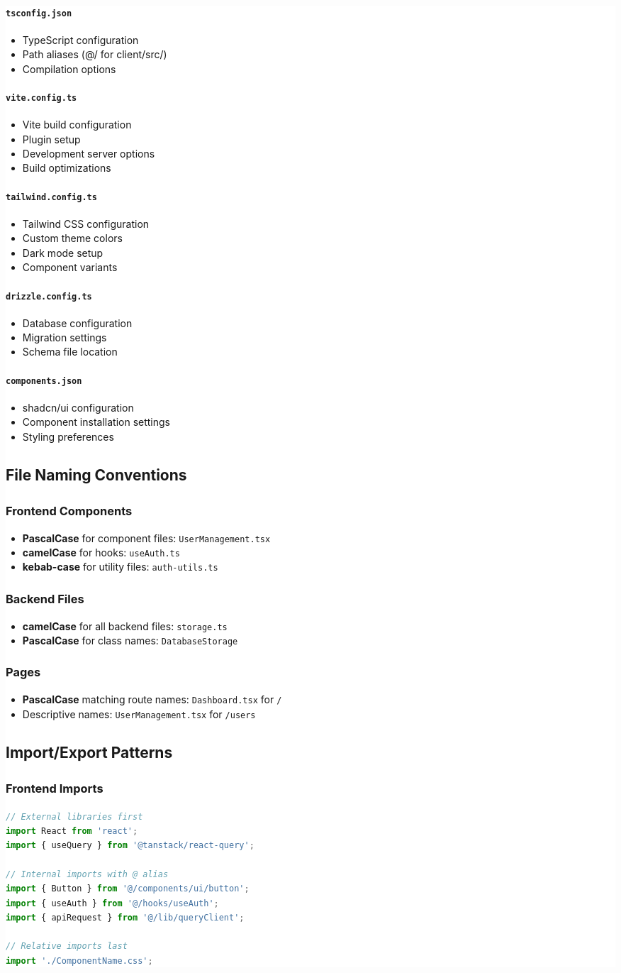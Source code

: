 #### `tsconfig.json`
- TypeScript configuration
- Path aliases (@/ for client/src/)
- Compilation options

#### `vite.config.ts`
- Vite build configuration
- Plugin setup
- Development server options
- Build optimizations

#### `tailwind.config.ts`
- Tailwind CSS configuration
- Custom theme colors
- Dark mode setup
- Component variants

#### `drizzle.config.ts`
- Database configuration
- Migration settings
- Schema file location

#### `components.json`
- shadcn/ui configuration
- Component installation settings
- Styling preferences

## File Naming Conventions

### Frontend Components
- **PascalCase** for component files: `UserManagement.tsx`
- **camelCase** for hooks: `useAuth.ts`
- **kebab-case** for utility files: `auth-utils.ts`

### Backend Files
- **camelCase** for all backend files: `storage.ts`
- **PascalCase** for class names: `DatabaseStorage`

### Pages
- **PascalCase** matching route names: `Dashboard.tsx` for `/`
- Descriptive names: `UserManagement.tsx` for `/users`

## Import/Export Patterns

### Frontend Imports
```typescript
// External libraries first
import React from 'react';
import { useQuery } from '@tanstack/react-query';

// Internal imports with @ alias
import { Button } from '@/components/ui/button';
import { useAuth } from '@/hooks/useAuth';
import { apiRequest } from '@/lib/queryClient';

// Relative imports last
import './ComponentName.css';
```
